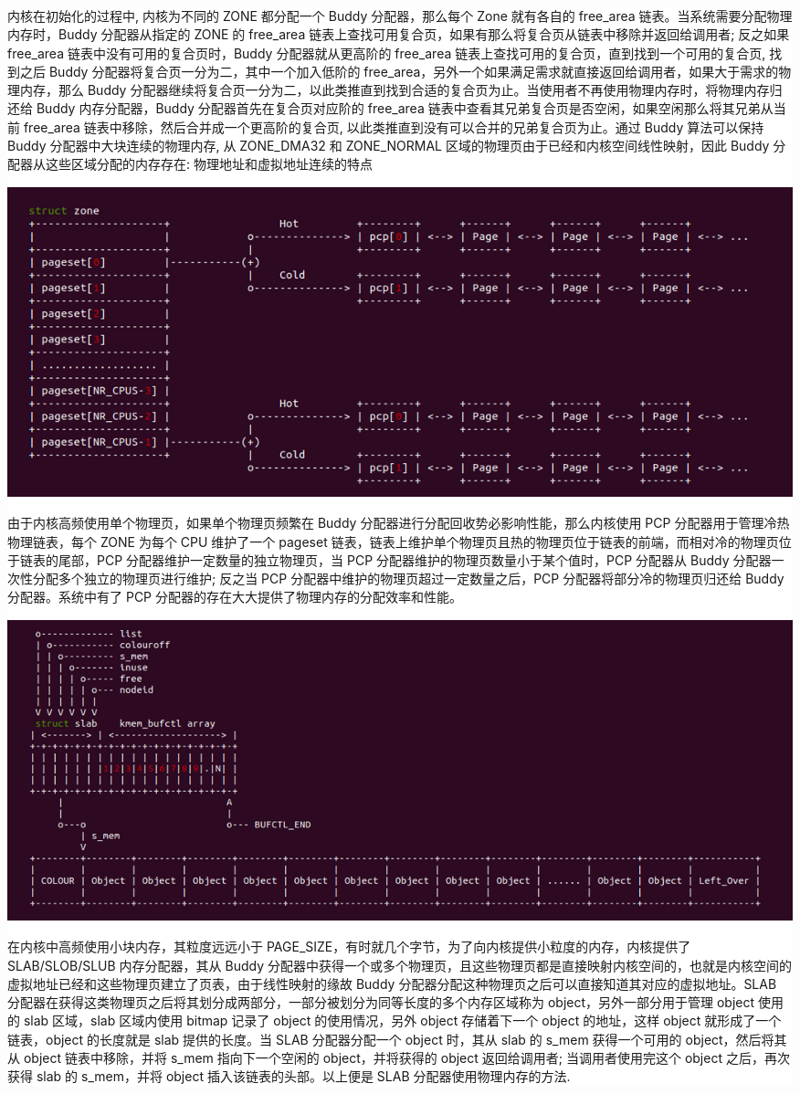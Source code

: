 内核在初始化的过程中, 内核为不同的 ZONE 都分配一个 Buddy 分配器，那么每个 Zone 就有各自的 free_area 链表。当系统需要分配物理内存时，Buddy 分配器从指定的 ZONE 的 free_area 链表上查找可用复合页，如果有那么将复合页从链表中移除并返回给调用者; 反之如果 free_area 链表中没有可用的复合页时，Buddy 分配器就从更高阶的 free_area 链表上查找可用的复合页，直到找到一个可用的复合页, 找到之后 Buddy 分配器将复合页一分为二，其中一个加入低阶的 free_area，另外一个如果满足需求就直接返回给调用者，如果大于需求的物理内存，那么 Buddy 分配器继续将复合页一分为二，以此类推直到找到合适的复合页为止。当使用者不再使用物理内存时，将物理内存归还给 Buddy 内存分配器，Buddy 分配器首先在复合页对应阶的 free_area 链表中查看其兄弟复合页是否空闲，如果空闲那么将其兄弟从当前 free_area 链表中移除，然后合并成一个更高阶的复合页, 以此类推直到没有可以合并的兄弟复合页为止。通过 Buddy 算法可以保持 Buddy 分配器中大块连续的物理内存, 从 ZONE_DMA32 和 ZONE_NORMAL 区域的物理页由于已经和内核空间线性映射，因此 Buddy 分配器从这些区域分配的内存存在: 物理地址和虚拟地址连续的特点

![](/assets/PDB/RPI/RPI000908.png)

由于内核高频使用单个物理页，如果单个物理页频繁在 Buddy 分配器进行分配回收势必影响性能，那么内核使用 PCP 分配器用于管理冷热物理链表，每个 ZONE 为每个 CPU 维护了一个 pageset 链表，链表上维护单个物理页且热的物理页位于链表的前端，而相对冷的物理页位于链表的尾部，PCP 分配器维护一定数量的独立物理页，当 PCP 分配器维护的物理页数量小于某个值时，PCP 分配器从 Buddy 分配器一次性分配多个独立的物理页进行维护; 反之当 PCP 分配器中维护的物理页超过一定数量之后，PCP 分配器将部分冷的物理页归还给 Buddy 分配器。系统中有了 PCP 分配器的存在大大提供了物理内存的分配效率和性能。

![](/assets/PDB/RPI/TB000021.png)

在内核中高频使用小块内存，其粒度远远小于 PAGE_SIZE，有时就几个字节，为了向内核提供小粒度的内存，内核提供了 SLAB/SLOB/SLUB 内存分配器，其从 Buddy 分配器中获得一个或多个物理页，且这些物理页都是直接映射内核空间的，也就是内核空间的虚拟地址已经和这些物理页建立了页表，由于线性映射的缘故 Buddy 分配器分配这种物理页之后可以直接知道其对应的虚拟地址。SLAB 分配器在获得这类物理页之后将其划分成两部分，一部分被划分为同等长度的多个内存区域称为 object，另外一部分用于管理 object 使用的 slab 区域，slab 区域内使用 bitmap 记录了 object 的使用情况，另外 object 存储着下一个 object 的地址，这样 object 就形成了一个链表，object 的长度就是 slab 提供的长度。当 SLAB 分配器分配一个 object 时，其从 slab 的 s_mem 获得一个可用的 object，然后将其从 object 链表中移除，并将 s_mem 指向下一个空闲的 object，并将获得的 object 返回给调用者; 当调用者使用完这个 object 之后，再次获得 slab 的 s_mem，并将 object 插入该链表的头部。以上便是 SLAB 分配器使用物理内存的方法.
